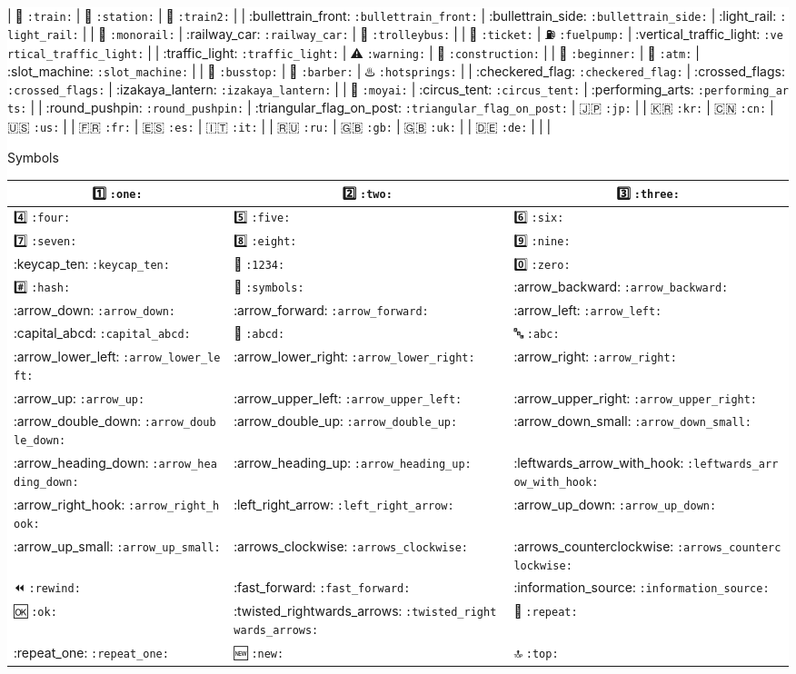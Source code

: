 | :train: `:train:`                              | :station: `:station:`                                    | :train2: `:train2:`                                   |
| :bullettrain\_front: `:bullettrain_front:`     | :bullettrain\_side: `:bullettrain_side:`                 | :light\_rail: `:light_rail:`                          |
| :monorail: `:monorail:`                        | :railway\_car: `:railway_car:`                           | :trolleybus: `:trolleybus:`                           |
| :ticket: `:ticket:`                            | :fuelpump: `:fuelpump:`                                  | :vertical\_traffic\_light: `:vertical_traffic_light:` |
| :traffic\_light: `:traffic_light:`             | :warning: `:warning:`                                    | :construction: `:construction:`                       |
| :beginner: `:beginner:`                        | :atm: `:atm:`                                            | :slot\_machine: `:slot_machine:`                      |
| :busstop: `:busstop:`                          | :barber: `:barber:`                                      | :hotsprings: `:hotsprings:`                           |
| :checkered\_flag: `:checkered_flag:`           | :crossed\_flags: `:crossed_flags:`                       | :izakaya\_lantern: `:izakaya_lantern:`                |
| :moyai: `:moyai:`                              | :circus\_tent: `:circus_tent:`                           | :performing\_arts: `:performing_arts:`                |
| :round\_pushpin: `:round_pushpin:`             | :triangular\_flag\_on\_post: `:triangular_flag_on_post:` | :jp: `:jp:`                                           |
| :kr: `:kr:`                                    | :cn: `:cn:`                                              | :us: `:us:`                                           |
| :fr: `:fr:`                                    | :es: `:es:`                                              | :it: `:it:`                                           |
| :ru: `:ru:`                                    | :gb: `:gb:`                                              | :uk: `:uk:`                                           |
| :de: `:de:`                                    |                                                          |                                                       |

Symbols

| :one: `:one:`                                                              | :two: `:two:`                                                    | :three: `:three:`                                            |
| -------------------------------------------------------------------------- | ---------------------------------------------------------------- | ------------------------------------------------------------ |
| :four: `:four:`                                                            | :five: `:five:`                                                  | :six: `:six:`                                                |
| :seven: `:seven:`                                                          | :eight: `:eight:`                                                | :nine: `:nine:`                                              |
| :keycap\_ten: `:keycap_ten:`                                               | :1234: `:1234:`                                                  | :zero: `:zero:`                                              |
| :hash: `:hash:`                                                            | :symbols: `:symbols:`                                            | :arrow\_backward: `:arrow_backward:`                         |
| :arrow\_down: `:arrow_down:`                                               | :arrow\_forward: `:arrow_forward:`                               | :arrow\_left: `:arrow_left:`                                 |
| :capital\_abcd: `:capital_abcd:`                                           | :abcd: `:abcd:`                                                  | :abc: `:abc:`                                                |
| :arrow\_lower\_left: `:arrow_lower_left:`                                  | :arrow\_lower\_right: `:arrow_lower_right:`                      | :arrow\_right: `:arrow_right:`                               |
| :arrow\_up: `:arrow_up:`                                                   | :arrow\_upper\_left: `:arrow_upper_left:`                        | :arrow\_upper\_right: `:arrow_upper_right:`                  |
| :arrow\_double\_down: `:arrow_double_down:`                                | :arrow\_double\_up: `:arrow_double_up:`                          | :arrow\_down\_small: `:arrow_down_small:`                    |
| :arrow\_heading\_down: `:arrow_heading_down:`                              | :arrow\_heading\_up: `:arrow_heading_up:`                        | :leftwards\_arrow\_with\_hook: `:leftwards_arrow_with_hook:` |
| :arrow\_right\_hook: `:arrow_right_hook:`                                  | :left\_right\_arrow: `:left_right_arrow:`                        | :arrow\_up\_down: `:arrow_up_down:`                          |
| :arrow\_up\_small: `:arrow_up_small:`                                      | :arrows\_clockwise: `:arrows_clockwise:`                         | :arrows\_counterclockwise: `:arrows_counterclockwise:`       |
| :rewind: `:rewind:`                                                        | :fast\_forward: `:fast_forward:`                                 | :information\_source: `:information_source:`                 |
| :ok: `:ok:`                                                                | :twisted\_rightwards\_arrows: `:twisted_rightwards_arrows:`      | :repeat: `:repeat:`                                          |
| :repeat\_one: `:repeat_one:`                                               | :new: `:new:`                                                    | :top: `:top:`                                                |